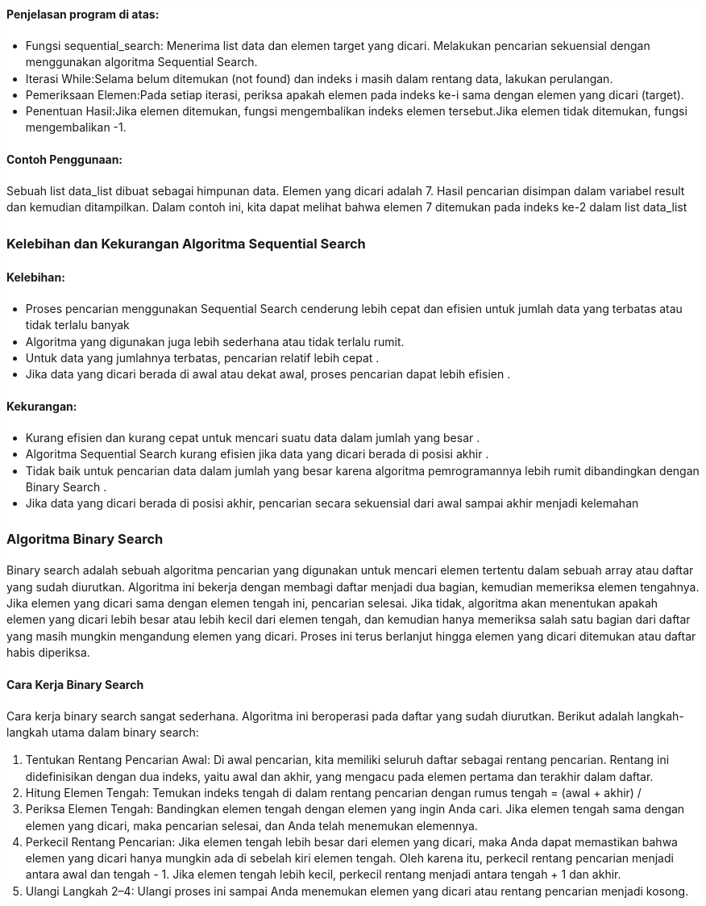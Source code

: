 #### Penjelasan program di atas:
* Fungsi sequential_search: Menerima list data dan elemen target yang dicari. Melakukan pencarian sekuensial dengan menggunakan algoritma Sequential Search.
* Iterasi While:Selama belum ditemukan (not found) dan indeks i masih dalam rentang data, lakukan perulangan.
* Pemeriksaan Elemen:Pada setiap iterasi, periksa apakah elemen pada indeks ke-i sama dengan elemen yang dicari (target).
* Penentuan Hasil:Jika elemen ditemukan, fungsi mengembalikan indeks elemen tersebut.Jika elemen tidak ditemukan, fungsi mengembalikan -1.

#### Contoh Penggunaan:
Sebuah list data_list dibuat sebagai himpunan data.
Elemen yang dicari adalah 7.
Hasil pencarian disimpan dalam variabel result dan kemudian ditampilkan.
Dalam contoh ini, kita dapat melihat bahwa elemen 7 ditemukan pada indeks ke-2 dalam list data_list
### Kelebihan dan Kekurangan Algoritma Sequential Search
#### Kelebihan:
* Proses pencarian menggunakan Sequential Search cenderung lebih cepat dan efisien untuk jumlah data yang terbatas atau tidak terlalu banyak
* Algoritma yang digunakan juga lebih sederhana atau tidak terlalu rumit.
* Untuk data yang jumlahnya terbatas, pencarian relatif lebih cepat .
* Jika data yang dicari berada di awal atau dekat awal, proses pencarian dapat lebih efisien .
#### Kekurangan:
* Kurang efisien dan kurang cepat untuk mencari suatu data dalam jumlah yang besar .
* Algoritma Sequential Search kurang efisien jika data yang dicari berada di posisi akhir .
* Tidak baik untuk pencarian data dalam jumlah yang besar karena algoritma pemrogramannya lebih rumit dibandingkan dengan Binary Search .
* Jika data yang dicari berada di posisi akhir, pencarian secara sekuensial dari awal sampai akhir menjadi kelemahan

### Algoritma Binary Search
Binary search adalah sebuah algoritma pencarian yang digunakan untuk mencari elemen tertentu dalam sebuah array atau daftar yang sudah diurutkan. Algoritma ini bekerja dengan membagi daftar menjadi dua bagian, kemudian memeriksa elemen tengahnya. Jika elemen yang dicari sama dengan elemen tengah ini, pencarian selesai. Jika tidak, algoritma akan menentukan apakah elemen yang dicari lebih besar atau lebih kecil dari elemen tengah, dan kemudian hanya memeriksa salah satu bagian dari daftar yang masih mungkin mengandung elemen yang dicari. Proses ini terus berlanjut hingga elemen yang dicari ditemukan atau daftar habis diperiksa.

#### Cara Kerja Binary Search
Cara kerja binary search sangat sederhana. Algoritma ini beroperasi pada daftar yang sudah diurutkan. Berikut adalah langkah-langkah utama dalam binary search:

1. Tentukan Rentang Pencarian Awal: Di awal pencarian, kita memiliki seluruh daftar sebagai rentang pencarian. Rentang ini didefinisikan dengan dua indeks, yaitu awal dan akhir, yang mengacu pada elemen pertama dan terakhir dalam daftar.
2.  Hitung Elemen Tengah: Temukan indeks tengah di dalam rentang pencarian dengan rumus tengah = (awal + akhir) / 
3. Periksa Elemen Tengah: Bandingkan elemen tengah dengan elemen yang ingin Anda cari. Jika elemen tengah sama dengan elemen yang dicari, maka pencarian selesai, dan Anda telah menemukan elemennya.
4. Perkecil Rentang Pencarian: Jika elemen tengah lebih besar dari elemen yang dicari, maka Anda dapat memastikan bahwa elemen yang dicari hanya mungkin ada di sebelah kiri elemen tengah. Oleh karena itu, perkecil rentang pencarian menjadi antara awal dan tengah - 1. Jika elemen tengah lebih kecil, perkecil rentang menjadi antara tengah + 1 dan akhir.
5. Ulangi Langkah 2–4: Ulangi proses ini sampai Anda menemukan elemen yang dicari atau rentang pencarian menjadi kosong.
